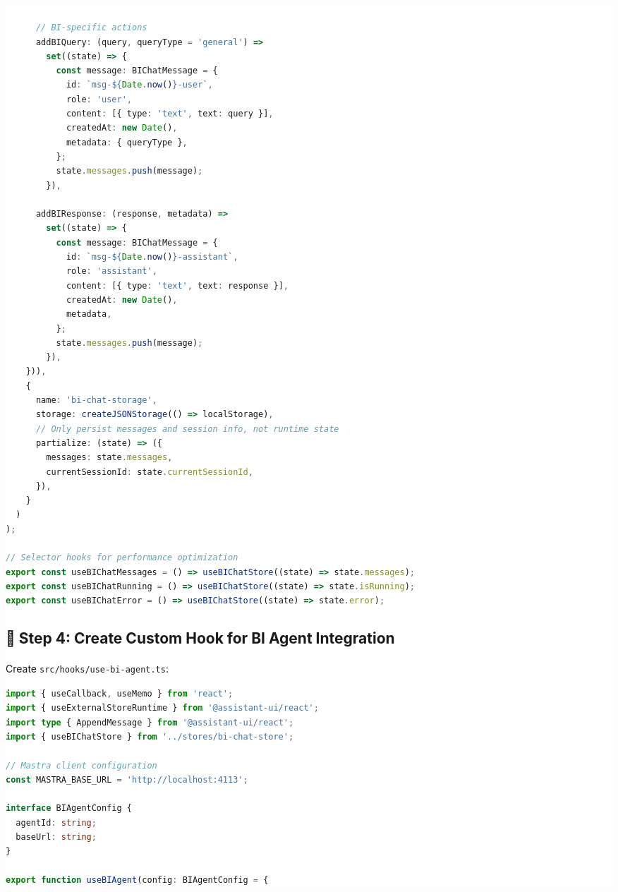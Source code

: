 ```typescript

      // BI-specific actions
      addBIQuery: (query, queryType = 'general') =>
        set((state) => {
          const message: BIChatMessage = {
            id: `msg-${Date.now()}-user`,
            role: 'user',
            content: [{ type: 'text', text: query }],
            createdAt: new Date(),
            metadata: { queryType },
          };
          state.messages.push(message);
        }),

      addBIResponse: (response, metadata) =>
        set((state) => {
          const message: BIChatMessage = {
            id: `msg-${Date.now()}-assistant`,
            role: 'assistant',
            content: [{ type: 'text', text: response }],
            createdAt: new Date(),
            metadata,
          };
          state.messages.push(message);
        }),
    })),
    {
      name: 'bi-chat-storage',
      storage: createJSONStorage(() => localStorage),
      // Only persist messages and session info, not runtime state
      partialize: (state) => ({
        messages: state.messages,
        currentSessionId: state.currentSessionId,
      }),
    }
  )
);

// Selector hooks for performance optimization
export const useBIChatMessages = () => useBIChatStore((state) => state.messages);
export const useBIChatRunning = () => useBIChatStore((state) => state.isRunning);
export const useBIChatError = () => useBIChatStore((state) => state.error);
```

## 🔗 Step 4: Create Custom Hook for BI Agent Integration

Create `src/hooks/use-bi-agent.ts`:

```typescript
import { useCallback, useMemo } from 'react';
import { useExternalStoreRuntime } from '@assistant-ui/react';
import type { AppendMessage } from '@assistant-ui/react';
import { useBIChatStore } from '../stores/bi-chat-store';

// Mastra client configuration
const MASTRA_BASE_URL = 'http://localhost:4113';

interface BIAgentConfig {
  agentId: string;
  baseUrl: string;
}

export function useBIAgent(config: BIAgentConfig = { 
```